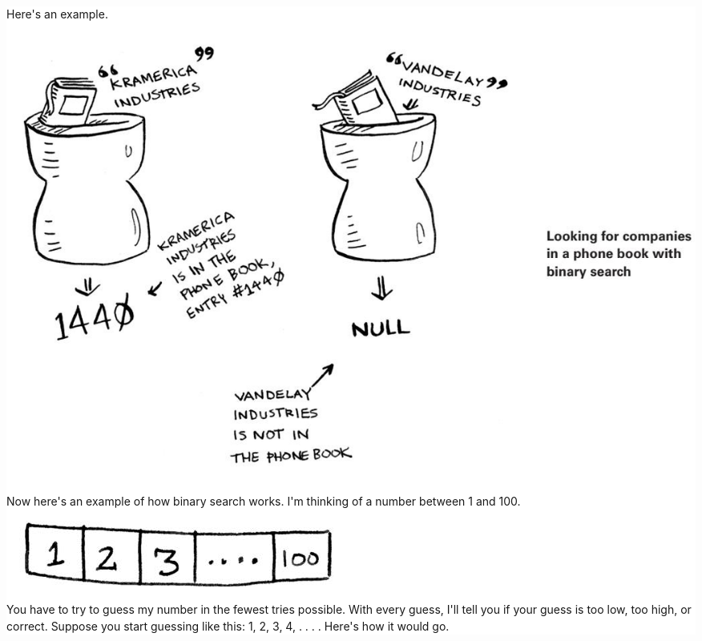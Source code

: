 Here's an example.

![](_page_29_Figure_3.jpeg)

Now here's an example of how binary search works. I'm thinking of a number between 1 and 100.

![](_page_29_Picture_5.jpeg)

You have to try to guess my number in the fewest tries possible. With every guess, I'll tell you if your guess is too low, too high, or correct. Suppose you start guessing like this: 1, 2, 3, 4, . . . . Here's how it would go.
